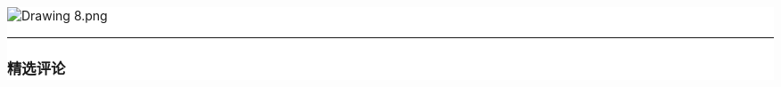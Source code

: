 <p data-nodeid="9520" class=""><img src="https://s0.lgstatic.com/i/image/M00/47/BA/CgqCHl9Iv3WAb5xxAADvSadzMjc298.png" alt="Drawing 8.png" data-nodeid="9776"></p>

---

### 精选评论


